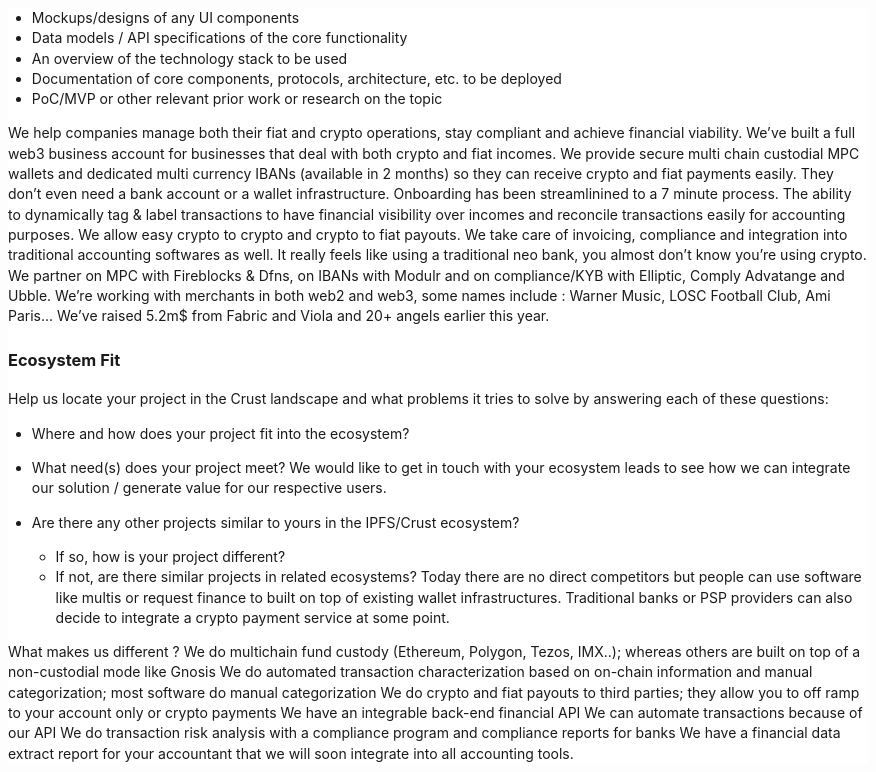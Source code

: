 * Mockups/designs of any UI components
* Data models / API specifications of the core functionality
* An overview of the technology stack to be used
* Documentation of core components, protocols, architecture, etc. to be deployed
* PoC/MVP or other relevant prior work or research on the topic

We help companies manage both their fiat and crypto operations, stay compliant and achieve financial viability.
We’ve built a full web3 business account for businesses that deal with both crypto and fiat incomes.
We provide secure multi chain custodial MPC wallets and dedicated multi currency IBANs (available in 2 months) so they can receive crypto and fiat payments easily. They don’t even need a bank account or a wallet infrastructure. Onboarding has been streamlinined to a 7 minute process.
The ability to dynamically tag & label transactions to have financial visibility over incomes and reconcile transactions easily for accounting purposes.
We allow easy crypto to crypto and crypto to fiat payouts.
We take care of invoicing, compliance and integration into traditional accounting softwares as well. It really feels like using a traditional neo bank, you almost don’t know you’re using crypto.
We partner on MPC with Fireblocks & Dfns, on IBANs with Modulr and on compliance/KYB with Elliptic, Comply Advatange and Ubble.
We’re working with merchants in both web2 and web3, some names include : Warner Music, LOSC Football Club, Ami Paris... We’ve raised 5.2m$ from Fabric and Viola and 20+ angels earlier this year.


### Ecosystem Fit 

Help us locate your project in the Crust landscape and what problems it tries to solve by answering each of these questions:

* Where and how does your project fit into the ecosystem?

* What need(s) does your project meet?
We would like to get in touch with your ecosystem leads to see how we can integrate our solution / generate value for our respective users. 

* Are there any other projects similar to yours in the IPFS/Crust ecosystem? 
  * If so, how is your project different?
  * If not, are there similar projects in related ecosystems?
Today there are no direct competitors but people can use software like multis or request finance to built on top of existing wallet infrastructures. Traditional banks or PSP providers can also decide to integrate a crypto payment service at some point.

What makes us different ?
We do multichain fund custody (Ethereum, Polygon, Tezos, IMX..); whereas others are built on top of a non-custodial mode like Gnosis
We do automated transaction characterization based on on-chain information and manual categorization; most software do manual categorization
We do crypto and fiat payouts to third parties; they allow you to off ramp to your account only or crypto payments
We have an integrable back-end financial API
We can automate transactions because of our API
We do transaction risk analysis with a compliance program and compliance reports for banks
We have a financial data extract report for your accountant that we will soon integrate into all accounting tools.
